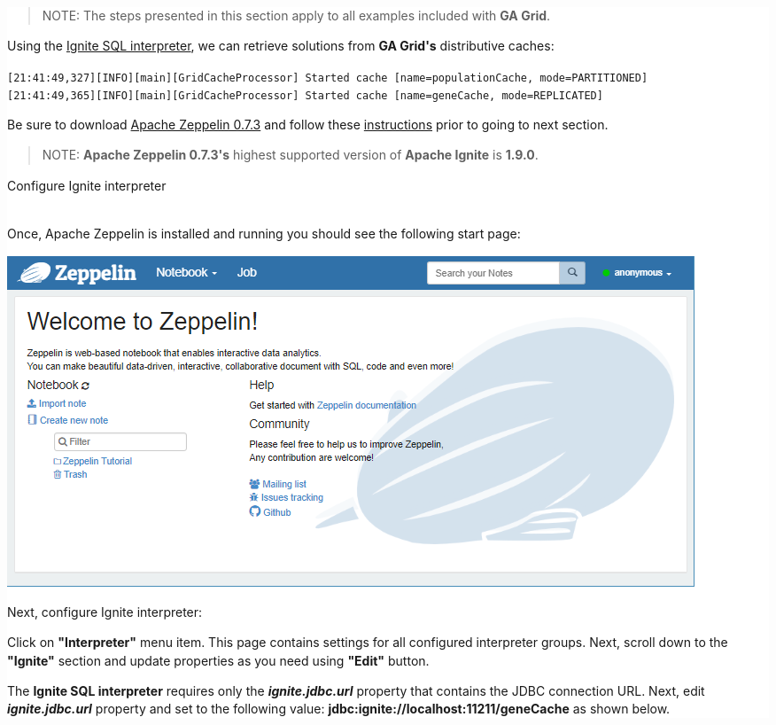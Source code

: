 > NOTE:  The steps presented in this section apply to all examples included with **GA Grid**.

Using the <a href="https://zeppelin.apache.org/docs/0.7.3/interpreter/ignite.html">Ignite SQL interpreter</a>, we can retrieve solutions from 
**GA Grid's** distributive caches:


```
[21:41:49,327][INFO][main][GridCacheProcessor] Started cache [name=populationCache, mode=PARTITIONED]
[21:41:49,365][INFO][main][GridCacheProcessor] Started cache [name=geneCache, mode=REPLICATED]

```

Be sure to download <a href="http://zeppelin.apache.org/download.html">Apache Zeppelin 0.7.3</a>  and follow these <a href="http://zeppelin.apache.org/docs/0.7.3/install/install.html">instructions</a> prior to going to next section.

> NOTE: **Apache Zeppelin 0.7.3's** highest supported version of **Apache Ignite** is **1.9.0**. 

<a name="configureIgnite">Configure Ignite interpreter</a> <br/><br/>

Once, Apache Zeppelin is installed and running you should 
see the following start page:

![Zeppelin Configuration](javadoc/images/Zeppelin_StartPage.png)

Next, configure Ignite interpreter:

Click on **"Interpreter"** menu item. This page contains settings for all configured interpreter groups. Next, scroll down to the **"Ignite"** section and update properties as you need using **"Edit"** button. 

The **Ignite SQL interpreter** requires only the ***ignite.jdbc.url*** property that contains the JDBC connection URL.  Next, edit ***ignite.jdbc.url*** property and set to the following value: **jdbc:ignite://localhost:11211/geneCache** as shown below.

